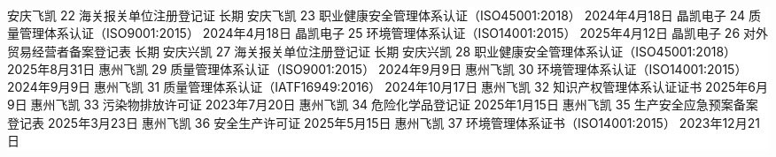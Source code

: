 安庆飞凯
22
海关报关单位注册登记证
长期
安庆飞凯
23
职业健康安全管理体系认证（ISO45001:2018）
2024年4月18日
晶凯电子
24
质量管理体系认证（ISO9001:2015）
2024年4月18日
晶凯电子
25
环境管理体系认证（ISO14001:2015）
2025年4月12日
晶凯电子
26
对外贸易经营者备案登记表
长期
安庆兴凯
27
海关报关单位注册登记证
长期
安庆兴凯
28
职业健康安全管理体系认证（ISO45001:2018）
2025年8月31日
惠州飞凯
29
质量管理体系认证（ISO9001:2015）
2024年9月9日
惠州飞凯
30
环境管理体系认证（ISO14001:2015）
2024年9月9日
惠州飞凯
31
质量管理体系认证（IATF16949:2016）
2024年10月17日
惠州飞凯
32
知识产权管理体系认证证书
2025年6月9日
惠州飞凯
33
污染物排放许可证
2023年7月20日
惠州飞凯
34
危险化学品登记证
2025年1月15日
惠州飞凯
35
生产安全应急预案备案登记表
2025年3月23日
惠州飞凯
36
安全生产许可证
2025年5月15日
惠州飞凯
37
环境管理体系证书（ISO14001:2015）
2023年12月21日